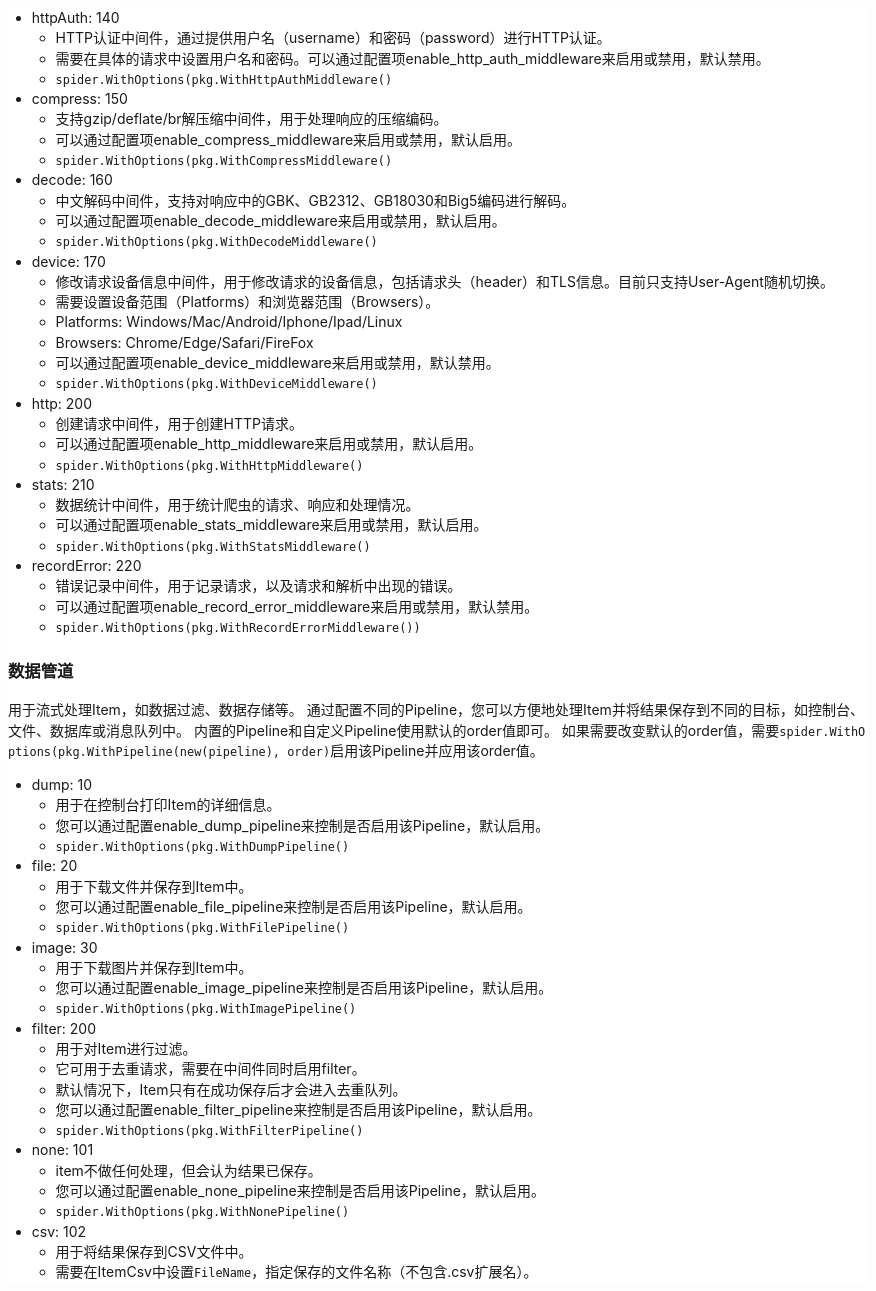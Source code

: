 * httpAuth: 140
    * HTTP认证中间件，通过提供用户名（username）和密码（password）进行HTTP认证。
    * 需要在具体的请求中设置用户名和密码。可以通过配置项enable_http_auth_middleware来启用或禁用，默认禁用。
    * `spider.WithOptions(pkg.WithHttpAuthMiddleware()`
* compress: 150
    * 支持gzip/deflate/br解压缩中间件，用于处理响应的压缩编码。
    * 可以通过配置项enable_compress_middleware来启用或禁用，默认启用。
    * `spider.WithOptions(pkg.WithCompressMiddleware()`
* decode: 160
    * 中文解码中间件，支持对响应中的GBK、GB2312、GB18030和Big5编码进行解码。
    * 可以通过配置项enable_decode_middleware来启用或禁用，默认启用。
    * `spider.WithOptions(pkg.WithDecodeMiddleware()`
* device: 170
    * 修改请求设备信息中间件，用于修改请求的设备信息，包括请求头（header）和TLS信息。目前只支持User-Agent随机切换。
    * 需要设置设备范围（Platforms）和浏览器范围（Browsers）。
    * Platforms: Windows/Mac/Android/Iphone/Ipad/Linux
    * Browsers: Chrome/Edge/Safari/FireFox
    * 可以通过配置项enable_device_middleware来启用或禁用，默认禁用。
    * `spider.WithOptions(pkg.WithDeviceMiddleware()`
* http: 200
    * 创建请求中间件，用于创建HTTP请求。
    * 可以通过配置项enable_http_middleware来启用或禁用，默认启用。
    * `spider.WithOptions(pkg.WithHttpMiddleware()`
* stats: 210
    * 数据统计中间件，用于统计爬虫的请求、响应和处理情况。
    * 可以通过配置项enable_stats_middleware来启用或禁用，默认启用。
    * `spider.WithOptions(pkg.WithStatsMiddleware()`
* recordError: 220
    * 错误记录中间件，用于记录请求，以及请求和解析中出现的错误。
    * 可以通过配置项enable_record_error_middleware来启用或禁用，默认禁用。
    * `spider.WithOptions(pkg.WithRecordErrorMiddleware())`

### 数据管道

用于流式处理Item，如数据过滤、数据存储等。
通过配置不同的Pipeline，您可以方便地处理Item并将结果保存到不同的目标，如控制台、文件、数据库或消息队列中。
内置的Pipeline和自定义Pipeline使用默认的order值即可。
如果需要改变默认的order值，需要`spider.WithOptions(pkg.WithPipeline(new(pipeline), order)`启用该Pipeline并应用该order值。

* dump: 10
    * 用于在控制台打印Item的详细信息。
    * 您可以通过配置enable_dump_pipeline来控制是否启用该Pipeline，默认启用。
    * `spider.WithOptions(pkg.WithDumpPipeline()`
* file: 20
    * 用于下载文件并保存到Item中。
    * 您可以通过配置enable_file_pipeline来控制是否启用该Pipeline，默认启用。
    * `spider.WithOptions(pkg.WithFilePipeline()`
* image: 30
    * 用于下载图片并保存到Item中。
    * 您可以通过配置enable_image_pipeline来控制是否启用该Pipeline，默认启用。
    * `spider.WithOptions(pkg.WithImagePipeline()`
* filter: 200
    * 用于对Item进行过滤。
    * 它可用于去重请求，需要在中间件同时启用filter。
    * 默认情况下，Item只有在成功保存后才会进入去重队列。
    * 您可以通过配置enable_filter_pipeline来控制是否启用该Pipeline，默认启用。
    * `spider.WithOptions(pkg.WithFilterPipeline()`
* none: 101
    * item不做任何处理，但会认为结果已保存。
    * 您可以通过配置enable_none_pipeline来控制是否启用该Pipeline，默认启用。
    * `spider.WithOptions(pkg.WithNonePipeline()`
* csv: 102
    * 用于将结果保存到CSV文件中。
    * 需要在ItemCsv中设置`FileName`，指定保存的文件名称（不包含.csv扩展名）。